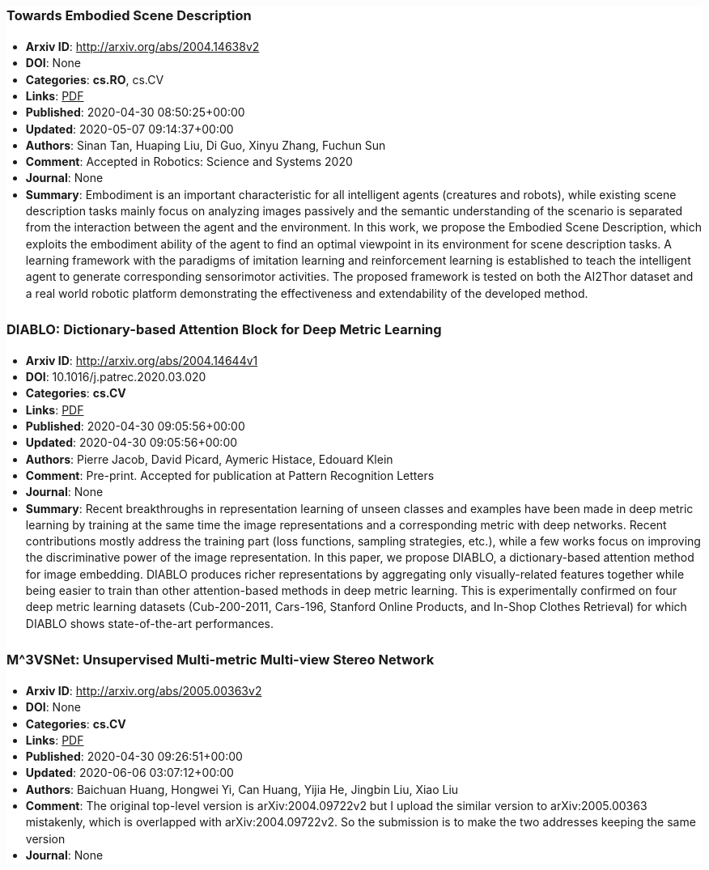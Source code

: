 

### Towards Embodied Scene Description
- **Arxiv ID**: http://arxiv.org/abs/2004.14638v2
- **DOI**: None
- **Categories**: **cs.RO**, cs.CV
- **Links**: [PDF](http://arxiv.org/pdf/2004.14638v2)
- **Published**: 2020-04-30 08:50:25+00:00
- **Updated**: 2020-05-07 09:14:37+00:00
- **Authors**: Sinan Tan, Huaping Liu, Di Guo, Xinyu Zhang, Fuchun Sun
- **Comment**: Accepted in Robotics: Science and Systems 2020
- **Journal**: None
- **Summary**: Embodiment is an important characteristic for all intelligent agents (creatures and robots), while existing scene description tasks mainly focus on analyzing images passively and the semantic understanding of the scenario is separated from the interaction between the agent and the environment. In this work, we propose the Embodied Scene Description, which exploits the embodiment ability of the agent to find an optimal viewpoint in its environment for scene description tasks. A learning framework with the paradigms of imitation learning and reinforcement learning is established to teach the intelligent agent to generate corresponding sensorimotor activities. The proposed framework is tested on both the AI2Thor dataset and a real world robotic platform demonstrating the effectiveness and extendability of the developed method.



### DIABLO: Dictionary-based Attention Block for Deep Metric Learning
- **Arxiv ID**: http://arxiv.org/abs/2004.14644v1
- **DOI**: 10.1016/j.patrec.2020.03.020
- **Categories**: **cs.CV**
- **Links**: [PDF](http://arxiv.org/pdf/2004.14644v1)
- **Published**: 2020-04-30 09:05:56+00:00
- **Updated**: 2020-04-30 09:05:56+00:00
- **Authors**: Pierre Jacob, David Picard, Aymeric Histace, Edouard Klein
- **Comment**: Pre-print. Accepted for publication at Pattern Recognition Letters
- **Journal**: None
- **Summary**: Recent breakthroughs in representation learning of unseen classes and examples have been made in deep metric learning by training at the same time the image representations and a corresponding metric with deep networks. Recent contributions mostly address the training part (loss functions, sampling strategies, etc.), while a few works focus on improving the discriminative power of the image representation. In this paper, we propose DIABLO, a dictionary-based attention method for image embedding. DIABLO produces richer representations by aggregating only visually-related features together while being easier to train than other attention-based methods in deep metric learning. This is experimentally confirmed on four deep metric learning datasets (Cub-200-2011, Cars-196, Stanford Online Products, and In-Shop Clothes Retrieval) for which DIABLO shows state-of-the-art performances.



### M^3VSNet: Unsupervised Multi-metric Multi-view Stereo Network
- **Arxiv ID**: http://arxiv.org/abs/2005.00363v2
- **DOI**: None
- **Categories**: **cs.CV**
- **Links**: [PDF](http://arxiv.org/pdf/2005.00363v2)
- **Published**: 2020-04-30 09:26:51+00:00
- **Updated**: 2020-06-06 03:07:12+00:00
- **Authors**: Baichuan Huang, Hongwei Yi, Can Huang, Yijia He, Jingbin Liu, Xiao Liu
- **Comment**: The original top-level version is arXiv:2004.09722v2 but I upload the
  similar version to arXiv:2005.00363 mistakenly, which is overlapped with
  arXiv:2004.09722v2. So the submission is to make the two addresses keeping
  the same version
- **Journal**: None